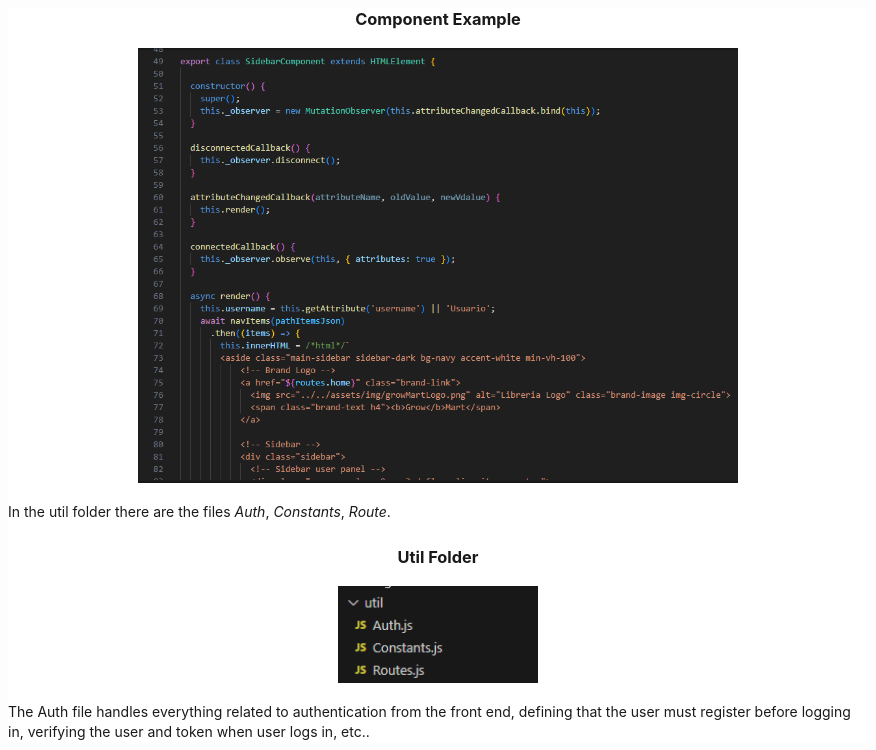 
<div align="center">
  <h3>Component Example</h3>
  <img src="imagesReadme/component_example.png" style="width: 600px">
</div>


In the util folder there are the files *Auth*, *Constants*, *Route*.

<div align="center">
  <h3>Util Folder</h3>
  <img src="imagesReadme/util_folder.png" style="width: 200px">
</div>

The Auth file handles everything related to authentication from the front end, defining that the user must register before logging in, verifying the user and token when user logs in, etc..
